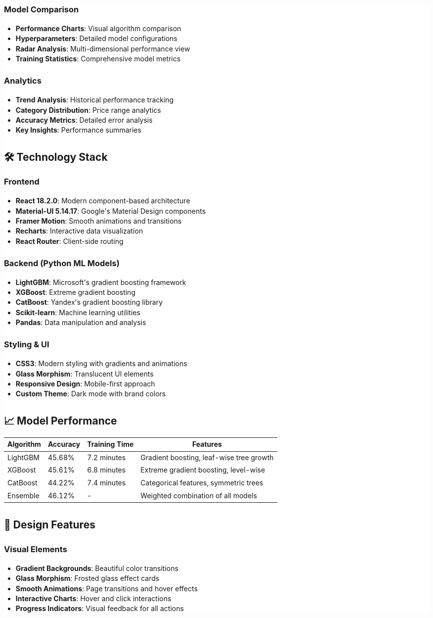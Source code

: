 ### Model Comparison
- **Performance Charts**: Visual algorithm comparison
- **Hyperparameters**: Detailed model configurations
- **Radar Analysis**: Multi-dimensional performance view
- **Training Statistics**: Comprehensive model metrics

### Analytics
- **Trend Analysis**: Historical performance tracking
- **Category Distribution**: Price range analytics
- **Accuracy Metrics**: Detailed error analysis
- **Key Insights**: Performance summaries

## 🛠️ Technology Stack

### Frontend
- **React 18.2.0**: Modern component-based architecture
- **Material-UI 5.14.17**: Google's Material Design components
- **Framer Motion**: Smooth animations and transitions
- **Recharts**: Interactive data visualization
- **React Router**: Client-side routing

### Backend (Python ML Models)
- **LightGBM**: Microsoft's gradient boosting framework
- **XGBoost**: Extreme gradient boosting
- **CatBoost**: Yandex's gradient boosting library
- **Scikit-learn**: Machine learning utilities
- **Pandas**: Data manipulation and analysis

### Styling & UI
- **CSS3**: Modern styling with gradients and animations
- **Glass Morphism**: Translucent UI elements
- **Responsive Design**: Mobile-first approach
- **Custom Theme**: Dark mode with brand colors

## 📈 Model Performance

| Algorithm | Accuracy | Training Time | Features |
|-----------|----------|---------------|----------|
| LightGBM  | 45.68%   | 7.2 minutes   | Gradient boosting, leaf-wise tree growth |
| XGBoost   | 45.61%   | 6.8 minutes   | Extreme gradient boosting, level-wise |
| CatBoost  | 44.22%   | 7.4 minutes   | Categorical features, symmetric trees |
| Ensemble  | 46.12%   | -             | Weighted combination of all models |

## 🎨 Design Features

### Visual Elements
- **Gradient Backgrounds**: Beautiful color transitions
- **Glass Morphism**: Frosted glass effect cards
- **Smooth Animations**: Page transitions and hover effects
- **Interactive Charts**: Hover and click interactions
- **Progress Indicators**: Visual feedback for all actions
